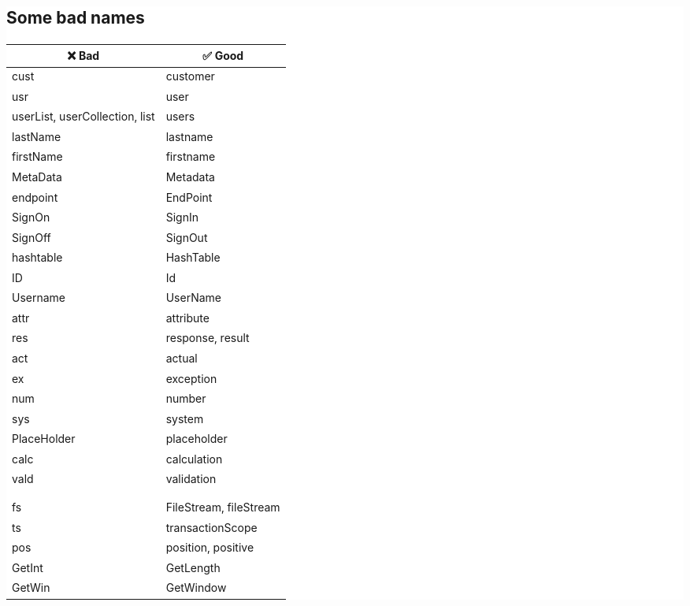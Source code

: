 

## Some bad names

| ❌ Bad                         | ✅ Good                |
| ------------------------------ | ---------------------- |
| cust                           | customer               |
| usr                            | user                   |
| userList, userCollection, list | users                  |
| lastName                       | lastname               |
| firstName                      | firstname              |
| MetaData                       | Metadata               |
| endpoint                       | EndPoint               |
| SignOn                         | SignIn                 |
| SignOff                        | SignOut                |
| hashtable                      | HashTable              |
| ID                             | Id                     |
| Username                       | UserName               |
| attr                           | attribute              |
| res                            | response, result       |
| act                            | actual                 |
| ex                             | exception              |
| num                            | number                 |
| sys                            | system                 |
| PlaceHolder                    | placeholder            |
| calc                           | calculation            |
| vald                           | validation             |
|                                |                        |
|                                |                        |
| fs                             | FileStream, fileStream |
| ts                             | transactionScope       |
| pos                            | position, positive     |
| GetInt                         | GetLength              |
| GetWin                         | GetWindow              |
